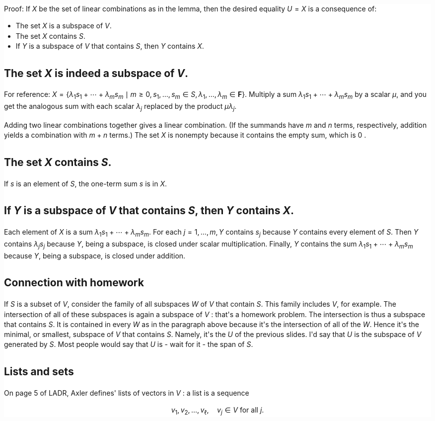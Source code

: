 Proof: If $X$ be the set of linear combinations as in the lemma, then the desired equality $U=X$ is a consequence of:

- The set $X$ is a subspace of $V$.
- The set $X$ contains $S$.
- If $Y$ is a subspace of $V$ that contains $S$, then $Y$ contains $X$.


## The set $X$ is indeed a subspace of $V$.

For reference:
$X=\left\{\lambda_{1} s_{1}+\cdots+\lambda_{m} s_{m} \mid m \geq 0, s_{1}, \ldots, s_{m} \in S, \lambda_{1}, \ldots, \lambda_{m} \in \mathbf{F}\right\}$.
Multiply a sum $\lambda_{1} s_{1}+\cdots+\lambda_{m} s_{m}$ by a scalar $\mu$, and you get the analogous sum with each scalar $\lambda_{j}$ replaced by the product $\mu \lambda_{j}$.

Adding two linear combinations together gives a linear combination. (If the summands have $m$ and $n$ terms, respectively, addition yields a combination with $m+n$ terms.)
The set $X$ is nonempty because it contains the empty sum, which is 0 .

## The set $X$ contains $S$.

If $s$ is an element of $S$, the one-term sum $s$ is in $X$.

## If $Y$ is a subspace of $V$ that contains $S$, then $Y$ contains $X$.

Each element of $X$ is a sum $\lambda_{1} s_{1}+\cdots+\lambda_{m} s_{m}$. For each $j=1, \ldots, m, Y$ contains $s_{j}$ because $Y$ contains every element of $S$. Then $Y$ contains $\lambda_{j} s_{j}$ because $Y$, being a subspace, is closed under scalar multiplication. Finally, $Y$ contains the sum $\lambda_{1} s_{1}+\cdots+\lambda_{m} s_{m}$ because $Y$, being a subspace, is closed under addition.

## Connection with homework

If $S$ is a subset of $V$, consider the family of all subspaces $W$ of $V$ that contain $S$. This family includes $V$, for example. The intersection of all of these subspaces is again a subspace of $V$ : that's a homework problem.
The intersection is thus a subspace that contains $S$. It is contained in every $W$ as in the paragraph above because it's the intersection of all of the $W$. Hence it's the minimal, or smallest, subspace of $V$ that contains $S$. Namely, it's the $U$ of the previous slides.
I'd say that $U$ is the subspace of $V$ generated by $S$. Most people would say that $U$ is - wait for it - the span of $S$.

## Lists and sets

On page 5 of LADR, Axler defines' lists of vectors in $V$ : a list is a sequence

$$
v_{1}, v_{2}, \ldots, v_{\ell}, \quad v_{j} \in V \text { for all } j .
$$
